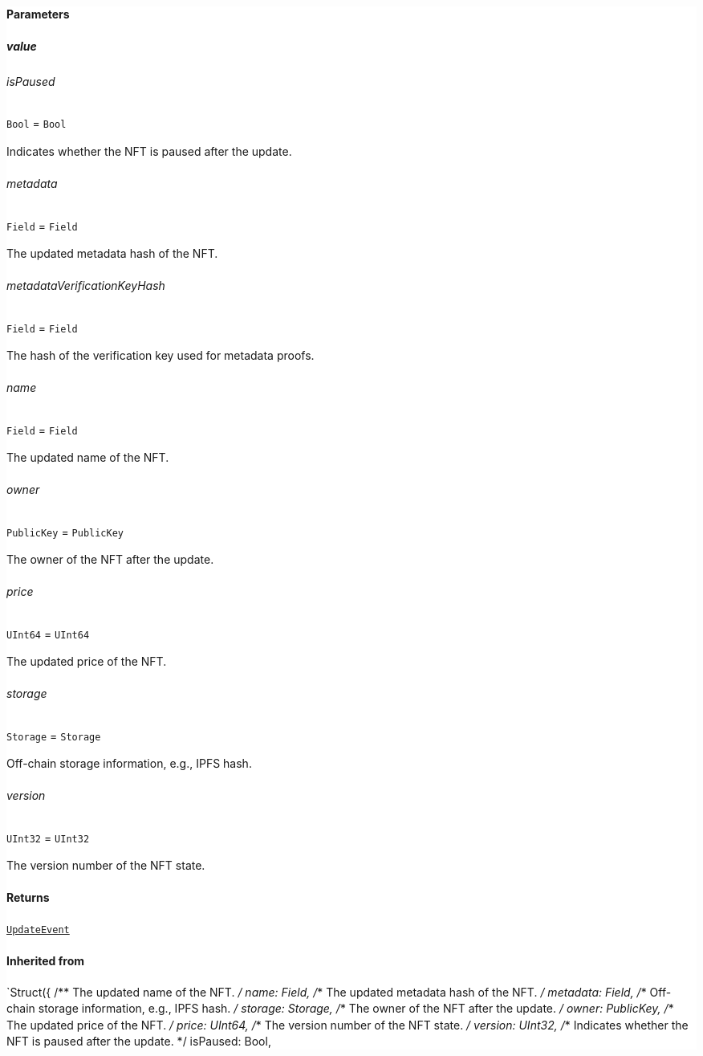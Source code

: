 #### Parameters

##### value

###### isPaused

`Bool` = `Bool`

Indicates whether the NFT is paused after the update.

###### metadata

`Field` = `Field`

The updated metadata hash of the NFT.

###### metadataVerificationKeyHash

`Field` = `Field`

The hash of the verification key used for metadata proofs.

###### name

`Field` = `Field`

The updated name of the NFT.

###### owner

`PublicKey` = `PublicKey`

The owner of the NFT after the update.

###### price

`UInt64` = `UInt64`

The updated price of the NFT.

###### storage

`Storage` = `Storage`

Off-chain storage information, e.g., IPFS hash.

###### version

`UInt32` = `UInt32`

The version number of the NFT state.

#### Returns

[`UpdateEvent`](nftsrcclassupdateevent)

#### Inherited from

`Struct({
  /** The updated name of the NFT. */
  name: Field,
  /** The updated metadata hash of the NFT. */
  metadata: Field,
  /** Off-chain storage information, e.g., IPFS hash. */
  storage: Storage,
  /** The owner of the NFT after the update. */
  owner: PublicKey,
  /** The updated price of the NFT. */
  price: UInt64,
  /** The version number of the NFT state. */
  version: UInt32,
  /** Indicates whether the NFT is paused after the update. */
  isPaused: Bool,
